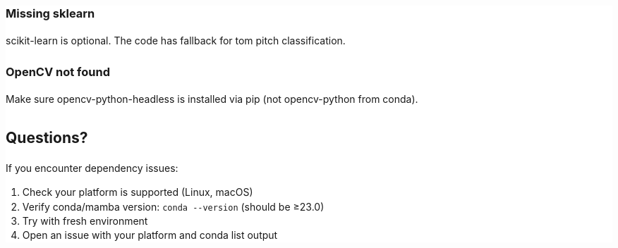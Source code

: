 ### Missing sklearn
scikit-learn is optional. The code has fallback for tom pitch classification.

### OpenCV not found
Make sure opencv-python-headless is installed via pip (not opencv-python from conda).

## Questions?

If you encounter dependency issues:
1. Check your platform is supported (Linux, macOS)
2. Verify conda/mamba version: `conda --version` (should be ≥23.0)
3. Try with fresh environment
4. Open an issue with your platform and conda list output
